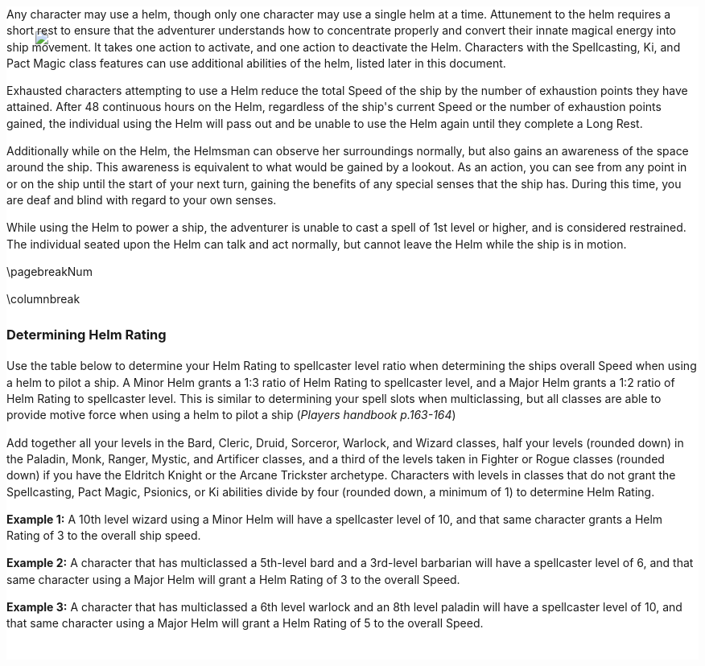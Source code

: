 
Any character may use a helm, though only one character may use a single helm at a time. Attunement to the helm requires a short rest to ensure that the adventurer understands how to concentrate properly and convert their innate magical energy into ship movement. It takes one action to activate, and one action to deactivate the Helm. Characters with the Spellcasting, Ki, and Pact Magic class features can use additional abilities of the helm, listed later in this document.

Exhausted characters attempting to use a Helm reduce the total Speed of the ship by the number of exhaustion points they have attained. After 48 continuous hours on the Helm, regardless of the ship's current Speed or the number of exhaustion points gained, the individual using the Helm will pass out and be unable to use the Helm again until they complete a Long Rest.

Additionally while on the Helm, the Helmsman can observe her surroundings normally, but also gains an awareness of the space around the ship. This awareness is equivalent to what would be gained by a lookout. As an action, you can see from any point in or on the ship until the start of your next turn, gaining the benefits of any special senses that the ship has. During this time, you are deaf and blind with regard to your own senses.

While using the Helm to power a ship, the adventurer is unable to cast a spell of 1st level or higher, and is considered restrained. The individual seated upon the Helm can talk and act normally, but cannot leave the Helm while the ship is in motion. 

\pagebreakNum

<img src='https://www.gmbinder.com/images/z6HGvf6.jpg' style='position:absolute;top:55px;left:60px;width:40%; mix-blend-mode:darken'/>

\columnbreak

### Determining Helm Rating

Use the table below to determine your Helm Rating to spellcaster level ratio when determining the ships overall Speed when using a helm to pilot a ship. A Minor Helm grants a 1:3 ratio of Helm Rating to spellcaster level, and a Major Helm grants a 1:2 ratio of Helm Rating to spellcaster level. This is similar to determining your spell slots when multiclassing, but all classes are able to provide motive force when using a helm to pilot a ship (*Players handbook p.163-164*)

Add together all your levels in the Bard, Cleric, Druid, Sorceror, Warlock, and Wizard classes, half your levels (rounded down) in the Paladin, Monk, Ranger, Mystic, and Artificer classes, and a third of the levels taken in Fighter or Rogue classes (rounded down) if you have the Eldritch Knight or the Arcane Trickster archetype. Characters with levels in classes that do not grant the Spellcasting, Pact Magic, Psionics, or Ki abilities divide by four (rounded down, a minimum of 1) to determine Helm Rating.

**Example 1:** A 10th level wizard using a Minor Helm will have a spellcaster level of 10, and that same character grants a Helm Rating of 3 to the overall ship speed.

**Example 2:** A character that has multiclassed a 5th-level bard and a 3rd-level barbarian will have a spellcaster level of 6, and that same character using a Major Helm will grant a Helm Rating of 3 to the overall Speed.

**Example 3:** A character that has multiclassed a 6th level warlock and an 8th level paladin will have a spellcaster level of 10, and that same character using a Major Helm will grant a Helm Rating of 5 to the overall Speed.

<br>

<div class='classTable'>
